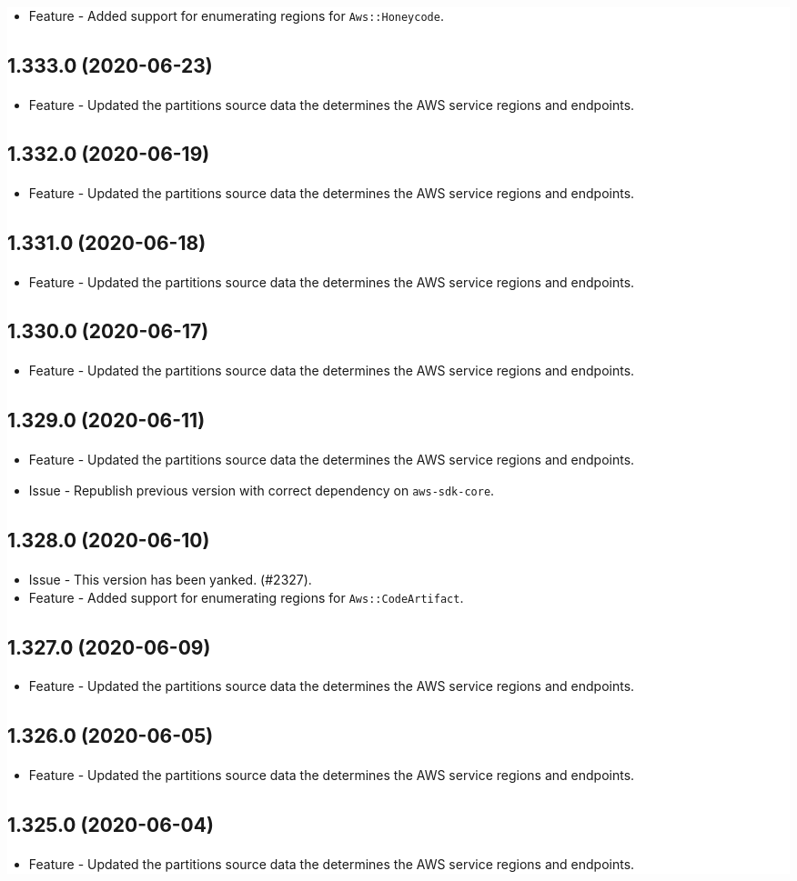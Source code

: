 * Feature - Added support for enumerating regions for `Aws::Honeycode`.

1.333.0 (2020-06-23)
------------------

* Feature - Updated the partitions source data the determines the AWS service regions and endpoints.

1.332.0 (2020-06-19)
------------------

* Feature - Updated the partitions source data the determines the AWS service regions and endpoints.

1.331.0 (2020-06-18)
------------------

* Feature - Updated the partitions source data the determines the AWS service regions and endpoints.

1.330.0 (2020-06-17)
------------------

* Feature - Updated the partitions source data the determines the AWS service regions and endpoints.

1.329.0 (2020-06-11)
------------------

* Feature - Updated the partitions source data the determines the AWS service regions and endpoints.

* Issue - Republish previous version with correct dependency on `aws-sdk-core`.

1.328.0 (2020-06-10)
------------------

* Issue - This version has been yanked. (#2327).
* Feature - Added support for enumerating regions for `Aws::CodeArtifact`.

1.327.0 (2020-06-09)
------------------

* Feature - Updated the partitions source data the determines the AWS service regions and endpoints.

1.326.0 (2020-06-05)
------------------

* Feature - Updated the partitions source data the determines the AWS service regions and endpoints.

1.325.0 (2020-06-04)
------------------

* Feature - Updated the partitions source data the determines the AWS service regions and endpoints.
